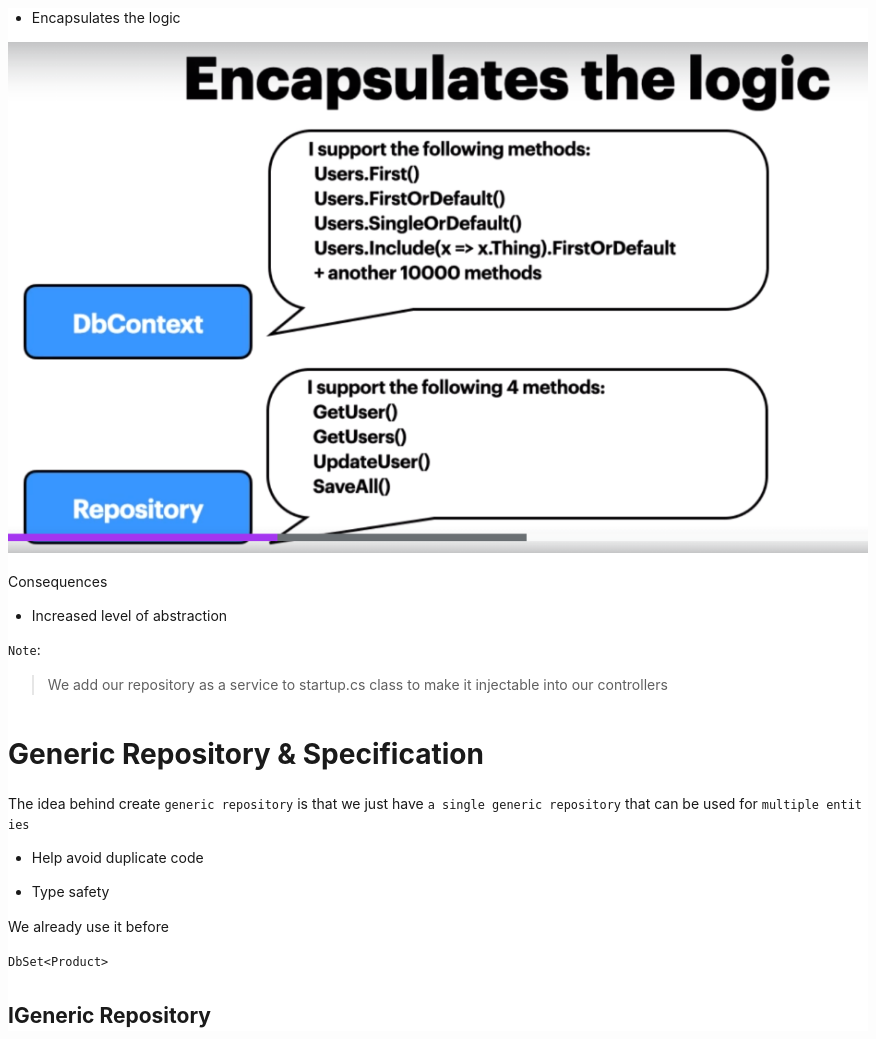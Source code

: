 - Encapsulates the logic 

<img src="./img/8.PNG" width="900">

Consequences

- Increased level of abstraction

`Note`:

> We add our repository as a service to startup.cs class to make it injectable into our controllers

# Generic Repository & Specification

The idea behind create `generic repository` is that we just have `a single generic repository` that can be used for `multiple entities`

- Help avoid duplicate code

- Type safety

We already use it before 

```
DbSet<Product>
```

## IGeneric Repository
